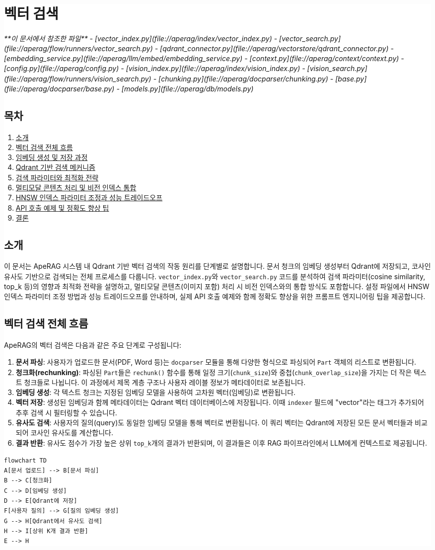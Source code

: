 # 벡터 검색

<cite>
**이 문서에서 참조한 파일**
- [vector_index.py](file://aperag/index/vector_index.py)
- [vector_search.py](file://aperag/flow/runners/vector_search.py)
- [qdrant_connector.py](file://aperag/vectorstore/qdrant_connector.py)
- [embedding_service.py](file://aperag/llm/embed/embedding_service.py)
- [context.py](file://aperag/context/context.py)
- [config.py](file://aperag/config.py)
- [vision_index.py](file://aperag/index/vision_index.py)
- [vision_search.py](file://aperag/flow/runners/vision_search.py)
- [chunking.py](file://aperag/docparser/chunking.py)
- [base.py](file://aperag/docparser/base.py)
- [models.py](file://aperag/db/models.py)
</cite>

## 목차
1. [소개](#소개)
2. [벡터 검색 전체 흐름](#벡터-검색-전체-흐름)
3. [임베딩 생성 및 저장 과정](#임베딩-생성-및-저장-과정)
4. [Qdrant 기반 검색 메커니즘](#qdrant-기반-검색-메커니즘)
5. [검색 파라미터와 최적화 전략](#검색-파라미터와-최적화-전략)
6. [멀티모달 콘텐츠 처리 및 비전 인덱스 통합](#멀티모달-콘텐츠-처리-및-비전-인덱스-통합)
7. [HNSW 인덱스 파라미터 조정과 성능 트레이드오프](#hnsw-인덱스-파라미터-조정과-성능-트레이드오프)
8. [API 호출 예제 및 정확도 향상 팁](#api-호출-예제-및-정확도-향상-팁)
9. [결론](#결론)

## 소개
이 문서는 ApeRAG 시스템 내 Qdrant 기반 벡터 검색의 작동 원리를 단계별로 설명합니다. 문서 청크의 임베딩 생성부터 Qdrant에 저장되고, 코사인 유사도 기반으로 검색되는 전체 프로세스를 다룹니다. `vector_index.py`와 `vector_search.py` 코드를 분석하여 검색 파라미터(cosine similarity, top_k 등)의 영향과 최적화 전략을 설명하고, 멀티모달 콘텐츠(이미지 포함) 처리 시 비전 인덱스와의 통합 방식도 포함합니다. 설정 파일에서 HNSW 인덱스 파라미터 조정 방법과 성능 트레이드오프를 안내하며, 실제 API 호출 예제와 함께 정확도 향상을 위한 프롬프트 엔지니어링 팁을 제공합니다.

## 벡터 검색 전체 흐름
ApeRAG의 벡터 검색은 다음과 같은 주요 단계로 구성됩니다:

1.  **문서 파싱**: 사용자가 업로드한 문서(PDF, Word 등)는 `docparser` 모듈을 통해 다양한 형식으로 파싱되어 `Part` 객체의 리스트로 변환됩니다.
2.  **청크화(rechunking)**: 파싱된 `Part`들은 `rechunk()` 함수를 통해 일정 크기(`chunk_size`)와 중첩(`chunk_overlap_size`)을 가지는 더 작은 텍스트 청크들로 나뉩니다. 이 과정에서 제목 계층 구조나 사용자 레이블 정보가 메타데이터로 보존됩니다.
3.  **임베딩 생성**: 각 텍스트 청크는 지정된 임베딩 모델을 사용하여 고차원 벡터(임베딩)로 변환됩니다.
4.  **벡터 저장**: 생성된 임베딩과 함께 메타데이터는 Qdrant 벡터 데이터베이스에 저장됩니다. 이때 `indexer` 필드에 "vector"라는 태그가 추가되어 추후 검색 시 필터링할 수 있습니다.
5.  **유사도 검색**: 사용자의 질의(query)도 동일한 임베딩 모델을 통해 벡터로 변환됩니다. 이 쿼리 벡터는 Qdrant에 저장된 모든 문서 벡터들과 비교되어 코사인 유사도를 계산합니다.
6.  **결과 반환**: 유사도 점수가 가장 높은 상위 `top_k`개의 결과가 반환되며, 이 결과들은 이후 RAG 파이프라인에서 LLM에게 컨텍스트로 제공됩니다.

```mermaid
flowchart TD
A[문서 업로드] --> B[문서 파싱]
B --> C[청크화]
C --> D[임베딩 생성]
D --> E[Qdrant에 저장]
F[사용자 질의] --> G[질의 임베딩 생성]
G --> H[Qdrant에서 유사도 검색]
H --> I[상위 K개 결과 반환]
E --> H
```
